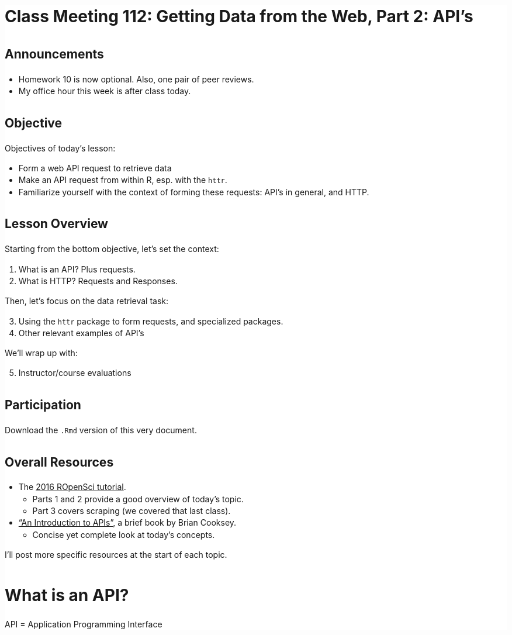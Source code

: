 Class Meeting 112: Getting Data from the Web, Part 2: API’s
================

## Announcements

  - Homework 10 is now optional. Also, one pair of peer reviews.
  - My office hour this week is after class today.

## Objective

Objectives of today’s lesson:

  - Form a web API request to retrieve data
  - Make an API request from within R, esp. with the `httr`.
  - Familiarize yourself with the context of forming these requests:
    API’s in general, and HTTP.

## Lesson Overview

Starting from the bottom objective, let’s set the context:

1.  What is an API? Plus requests.
2.  What is HTTP? Requests and Responses.

Then, let’s focus on the data retrieval task:

3.  Using the `httr` package to form requests, and specialized packages.
4.  Other relevant examples of API’s

We’ll wrap up with:

5.  Instructor/course evaluations

## Participation

Download the `.Rmd` version of this very document.

## Overall Resources

  - The [2016 ROpenSci
    tutorial](https://github.com/ropensci-training/user2016-tutorial).
      - Parts 1 and 2 provide a good overview of today’s topic.
      - Part 3 covers scraping (we covered that last class).
  - [“An Introduction to APIs”](https://zapier.com/learn/apis/), a brief
    book by Brian Cooksey.
      - Concise yet complete look at today’s concepts.

I’ll post more specific resources at the start of each topic.

# What is an API?

API = Application Programming Interface
